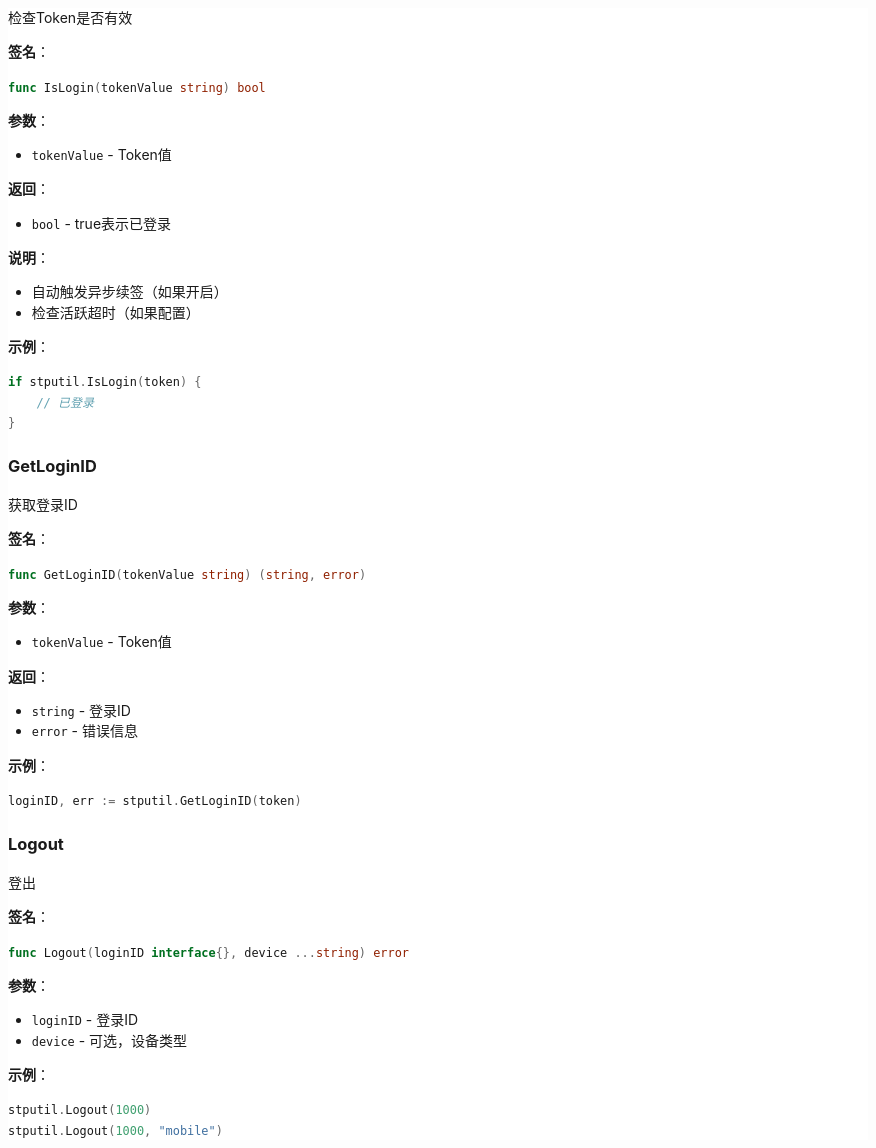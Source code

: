 检查Token是否有效

**签名**：
```go
func IsLogin(tokenValue string) bool
```

**参数**：
- `tokenValue` - Token值

**返回**：
- `bool` - true表示已登录

**说明**：
- 自动触发异步续签（如果开启）
- 检查活跃超时（如果配置）

**示例**：
```go
if stputil.IsLogin(token) {
    // 已登录
}
```

### GetLoginID

获取登录ID

**签名**：
```go
func GetLoginID(tokenValue string) (string, error)
```

**参数**：
- `tokenValue` - Token值

**返回**：
- `string` - 登录ID
- `error` - 错误信息

**示例**：
```go
loginID, err := stputil.GetLoginID(token)
```

### Logout

登出

**签名**：
```go
func Logout(loginID interface{}, device ...string) error
```

**参数**：
- `loginID` - 登录ID
- `device` - 可选，设备类型

**示例**：
```go
stputil.Logout(1000)
stputil.Logout(1000, "mobile")
```
